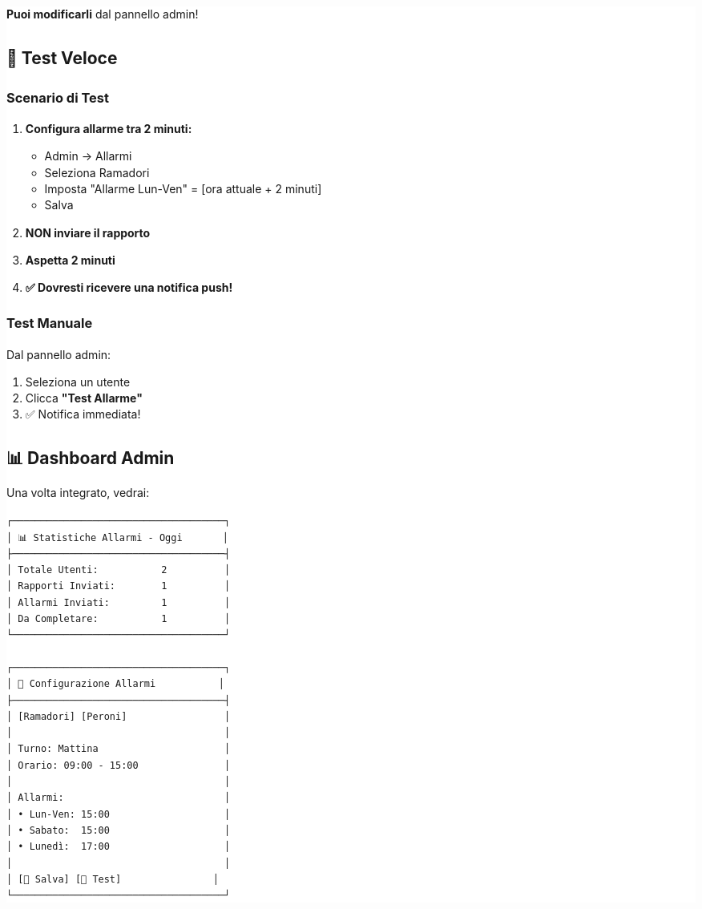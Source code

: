 **Puoi modificarli** dal pannello admin!

## 🧪 Test Veloce

### Scenario di Test

1. **Configura allarme tra 2 minuti:**
   - Admin → Allarmi
   - Seleziona Ramadori
   - Imposta "Allarme Lun-Ven" = [ora attuale + 2 minuti]
   - Salva

2. **NON inviare il rapporto**

3. **Aspetta 2 minuti**

4. **✅ Dovresti ricevere una notifica push!**

### Test Manuale

Dal pannello admin:
1. Seleziona un utente
2. Clicca **"Test Allarme"**
3. ✅ Notifica immediata!

## 📊 Dashboard Admin

Una volta integrato, vedrai:

```
┌─────────────────────────────────────┐
│ 📊 Statistiche Allarmi - Oggi       │
├─────────────────────────────────────┤
│ Totale Utenti:           2          │
│ Rapporti Inviati:        1          │
│ Allarmi Inviati:         1          │
│ Da Completare:           1          │
└─────────────────────────────────────┘

┌─────────────────────────────────────┐
│ 🔔 Configurazione Allarmi           │
├─────────────────────────────────────┤
│ [Ramadori] [Peroni]                 │
│                                     │
│ Turno: Mattina                      │
│ Orario: 09:00 - 15:00               │
│                                     │
│ Allarmi:                            │
│ • Lun-Ven: 15:00                    │
│ • Sabato:  15:00                    │
│ • Lunedì:  17:00                    │
│                                     │
│ [💾 Salva] [🔔 Test]                │
└─────────────────────────────────────┘
```
